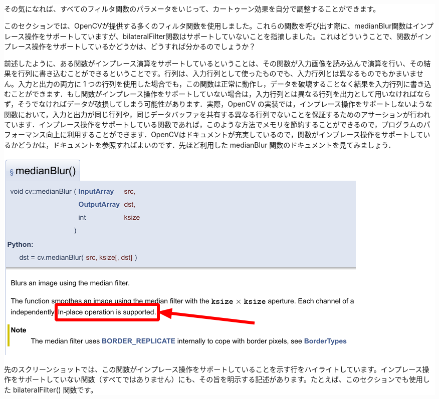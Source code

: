 その気になれば、すべてのフィルタ関数のパラメータをいじって、カートゥーン効果を自分で調整することができます。

このセクションでは、OpenCVが提供する多くのフィルタ関数を使用しました。これらの関数を呼び出す際に、medianBlur関数はインプレース操作をサポートしていますが、bilateralFilter関数はサポートしていないことを指摘しました。これはどういうことで、関数がインプレース操作をサポートしているかどうかは、どうすれば分かるのでしょうか？

前述したように、ある関数がインプレース演算をサポートしているということは、その関数が入力画像を読み込んで演算を行い、その結果を行列に書き込むことができるということです。行列は、入力行列として使ったものでも、入力行列とは異なるものでもかまいません。入力と出力の両方に 1 つの行列を使用した場合でも，この関数は正常に動作し，データを破壊することなく結果を入力行列に書き込むことができます．もし関数がインプレース操作をサポートしていない場合は，入力行列とは異なる行列を出力として用いなければならず，そうでなければデータが破損してしまう可能性があります．実際，OpenCV の実装では，インプレース操作をサポートしないような関数において，入力と出力が同じ行列や，同じデータバッファを共有する異なる行列でないことを保証するためのアサーションが行われています．インプレース操作をサポートしている関数であれば，このような方法でメモリを節約することができるので，プログラムのパフォーマンス向上に利用することができます．OpenCVはドキュメントが充実しているので，関数がインプレース操作をサポートしているかどうかは，ドキュメントを参照すればよいのです．先ほど利用した medianBlur 関数のドキュメントを見てみましょう．

![実行結果](img/84881f18-d518-4f26-a740-7b33e9cf7d10.png)

先のスクリーンショットでは、この関数がインプレース操作をサポートしていることを示す行をハイライトしています。インプレース操作をサポートしていない関数（すべてではありません）にも、その旨を明示する記述があります。たとえば、このセクションでも使用した bilateralFilter() 関数です。
